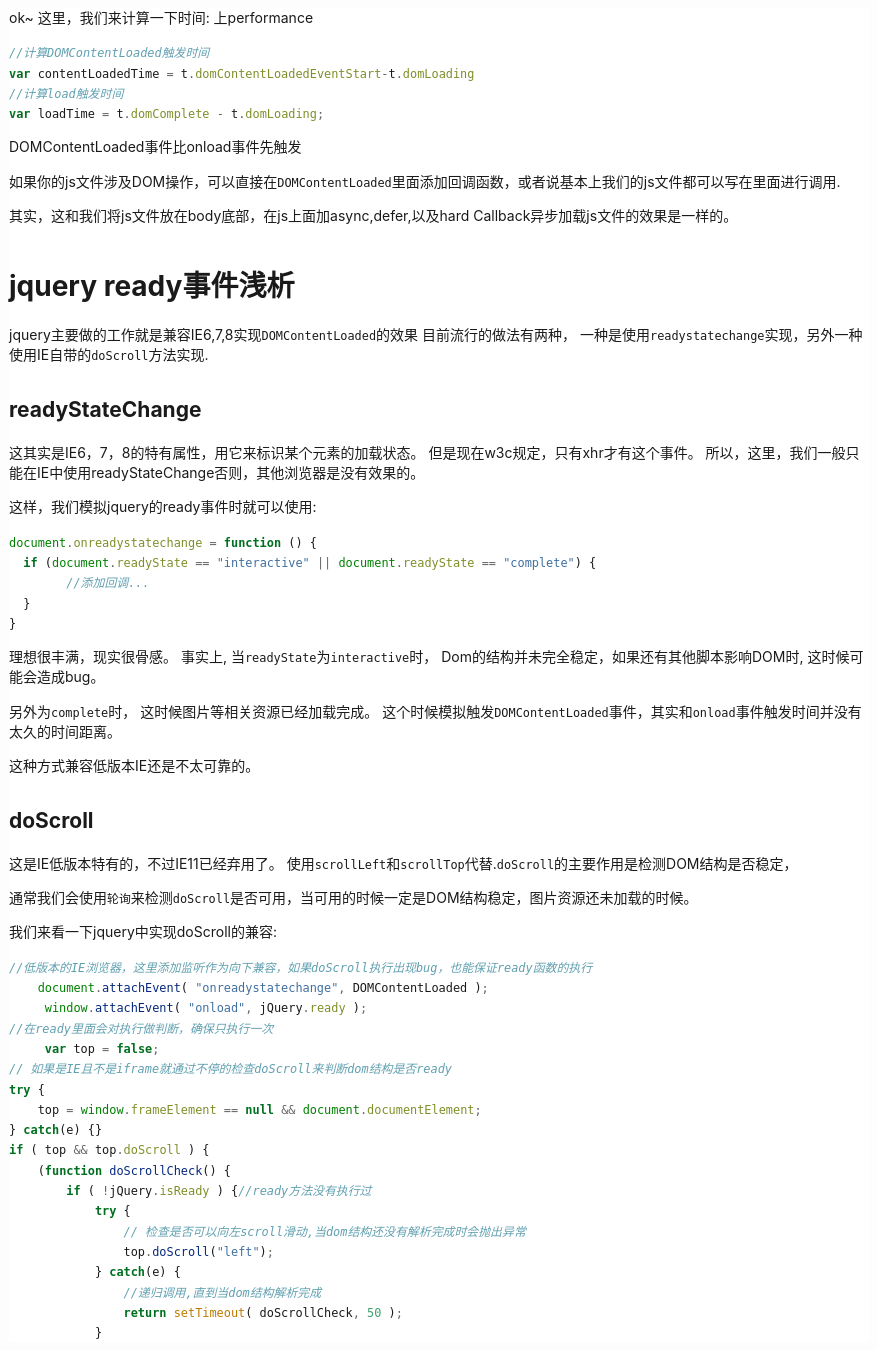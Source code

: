 
ok~ 这里，我们来计算一下时间:
上performance
```javascript
//计算DOMContentLoaded触发时间
var contentLoadedTime = t.domContentLoadedEventStart-t.domLoading
//计算load触发时间
var loadTime = t.domComplete - t.domLoading;
```

DOMContentLoaded事件比onload事件先触发

如果你的js文件涉及DOM操作，可以直接在``DOMContentLoaded``里面添加回调函数，或者说基本上我们的js文件都可以写在里面进行调用. 

其实，这和我们将js文件放在body底部，在js上面加async,defer,以及hard Callback异步加载js文件的效果是一样的。

# jquery ready事件浅析

jquery主要做的工作就是兼容IE6,7,8实现``DOMContentLoaded``的效果
目前流行的做法有两种， 一种是使用``readystatechange``实现，另外一种使用IE自带的``doScroll``方法实现.


## readyStateChange
这其实是IE6，7，8的特有属性，用它来标识某个元素的加载状态。 但是现在w3c规定，只有xhr才有这个事件。 所以，这里，我们一般只能在IE中使用readyStateChange否则，其他浏览器是没有效果的。

这样，我们模拟jquery的ready事件时就可以使用:
```javascript
document.onreadystatechange = function () {
  if (document.readyState == "interactive" || document.readyState == "complete") {
        //添加回调...
  }
}
```

理想很丰满，现实很骨感。 事实上, 当``readyState``为``interactive``时， Dom的结构并未完全稳定，如果还有其他脚本影响DOM时, 这时候可能会造成bug。

 另外为``complete``时， 这时候图片等相关资源已经加载完成。 这个时候模拟触发``DOMContentLoaded``事件，其实和``onload``事件触发时间并没有太久的时间距离。 
 
 这种方式兼容低版本IE还是不太可靠的。

## doScroll

这是IE低版本特有的，不过IE11已经弃用了。 使用``scrollLeft``和``scrollTop``代替.`` doScroll ``的主要作用是检测DOM结构是否稳定， 

通常我们会使用``轮询``来检测``doScroll``是否可用，当可用的时候一定是DOM结构稳定，图片资源还未加载的时候。

我们来看一下jquery中实现doScroll的兼容:
```javascript
//低版本的IE浏览器，这里添加监听作为向下兼容，如果doScroll执行出现bug，也能保证ready函数的执行
    document.attachEvent( "onreadystatechange", DOMContentLoaded );
     window.attachEvent( "onload", jQuery.ready );
//在ready里面会对执行做判断，确保只执行一次
     var top = false;
// 如果是IE且不是iframe就通过不停的检查doScroll来判断dom结构是否ready
try {
    top = window.frameElement == null && document.documentElement;
} catch(e) {}
if ( top && top.doScroll ) {
    (function doScrollCheck() {
        if ( !jQuery.isReady ) {//ready方法没有执行过
            try {
                // 检查是否可以向左scroll滑动,当dom结构还没有解析完成时会抛出异常
                top.doScroll("left");
            } catch(e) {
                //递归调用,直到当dom结构解析完成
                return setTimeout( doScrollCheck, 50 );
            }
```